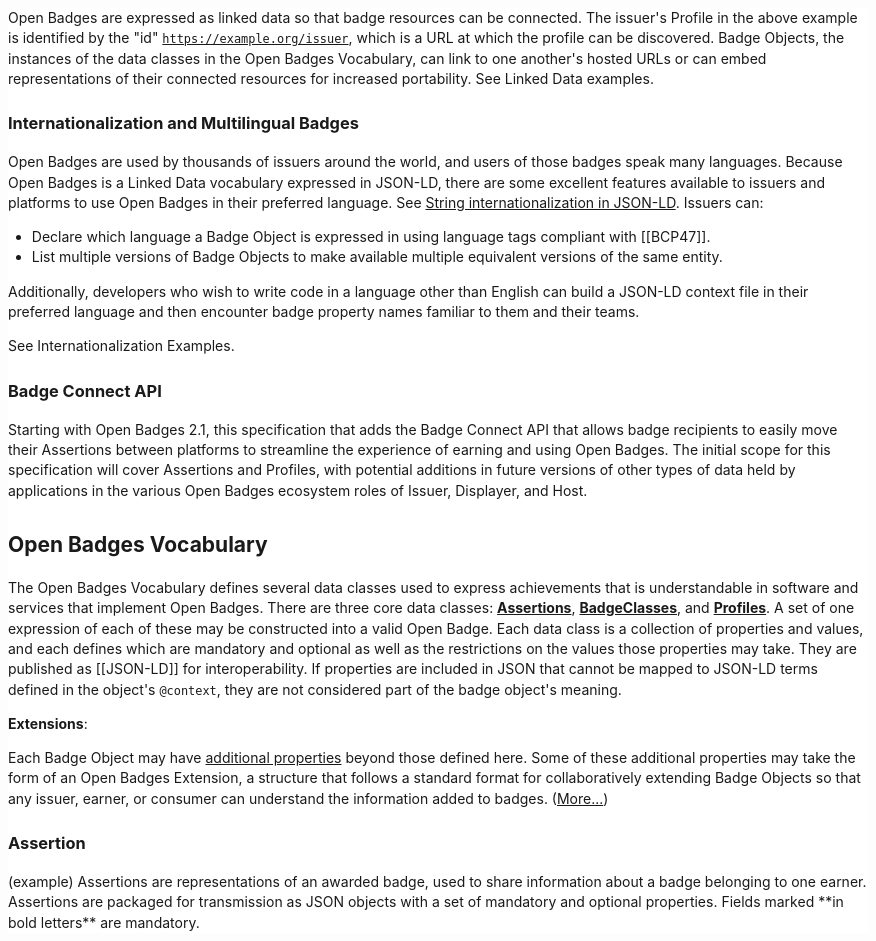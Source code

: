 Open Badges are expressed as linked data so that badge resources can be connected. The issuer's Profile in the above example is identified by the "id" <code>https://example.org/issuer</code>, which is a URL at which the profile can be discovered. Badge Objects, the instances of the data classes in the Open Badges Vocabulary, can link to one another's hosted URLs or can embed representations of their connected resources for increased portability. See <a data-cite="OB-EXAMPLES#open-badges-in-linked-data-0">Linked Data</a> examples.

### Internationalization and Multilingual Badges
Open Badges are used by thousands of issuers around the world, and users of those badges speak many languages. Because Open Badges is a Linked Data vocabulary expressed in JSON-LD, there are some excellent features available to issuers and platforms to use Open Badges in their preferred language. See [String internationalization in JSON-LD](http://json-ld.org/spec/latest/json-ld/#string-internationalization). Issuers can: 

* Declare which language a Badge Object is expressed in using language tags compliant with [[BCP47]].
* List multiple versions of Badge Objects to make available multiple equivalent versions of the same entity.

Additionally, developers who wish to write code in a language other than English can build a JSON-LD context file in their preferred language and then encounter badge property names familiar to them and their teams.

See <a data-cite="OB-EXAMPLES#Internationalization">Internationalization Examples</a>.

### Badge Connect API

Starting with Open Badges 2.1, this specification that adds the Badge Connect API that allows badge recipients to easily move their Assertions between platforms to streamline the experience of earning and using Open Badges. The initial scope for this specification will cover Assertions and Profiles, with potential additions in future versions of other types of data held by applications in the various Open Badges ecosystem roles of Issuer, Displayer, and Host.

## Open Badges Vocabulary
The Open Badges Vocabulary defines several data classes used to express achievements that is understandable in software and services that implement Open Badges. There are three core data classes: **[Assertions](#Assertion)**, **[BadgeClasses](#BadgeClass)**, and **[Profiles](#Profile)**. A set of one expression of each of these may be constructed into a valid Open Badge. Each data class is a collection of properties and values, and each defines which are mandatory and optional as well as the restrictions on the values those properties may take. They are published as [[JSON-LD]] for interoperability. If properties are included in JSON that cannot be mapped to JSON-LD terms defined in the object's <code>@context</code>, they are not considered part of the badge object's meaning.

**Extensions**:
 
Each Badge Object may have [additional properties](#additional-properties) beyond those defined here. Some of these additional properties may take the form of an Open Badges Extension, a structure that follows a standard format for collaboratively extending Badge Objects so that any issuer, earner, or consumer can understand the information added to badges. ([More...](#Extensions))

<h3 id="Assertion">Assertion</h3> (<a data-cite="OB-EXAMPLES#Assertion">example</a>)
Assertions are representations of an awarded badge, used to share information about a badge belonging to one earner. Assertions are packaged for transmission as JSON objects with a set of mandatory and optional properties. Fields marked **in bold letters** are mandatory.
